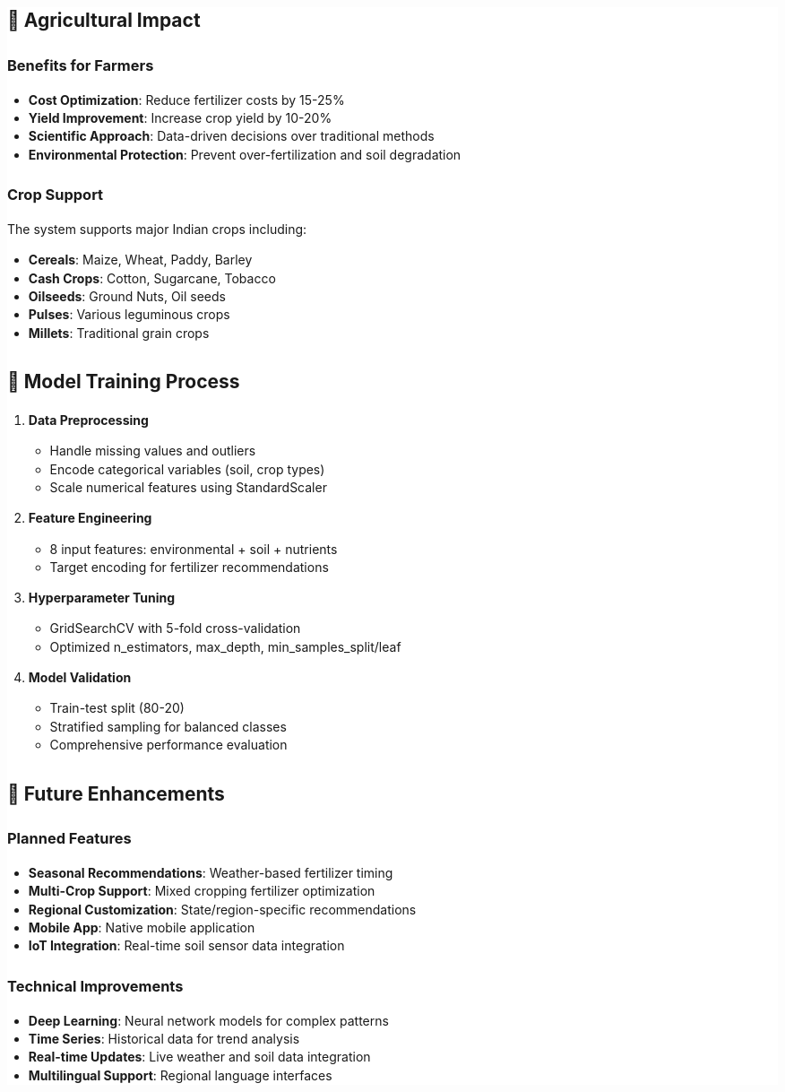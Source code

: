 ## 🌱 Agricultural Impact

### Benefits for Farmers
- **Cost Optimization**: Reduce fertilizer costs by 15-25%
- **Yield Improvement**: Increase crop yield by 10-20%
- **Scientific Approach**: Data-driven decisions over traditional methods
- **Environmental Protection**: Prevent over-fertilization and soil degradation

### Crop Support
The system supports major Indian crops including:
- **Cereals**: Maize, Wheat, Paddy, Barley
- **Cash Crops**: Cotton, Sugarcane, Tobacco
- **Oilseeds**: Ground Nuts, Oil seeds
- **Pulses**: Various leguminous crops
- **Millets**: Traditional grain crops

## 🔬 Model Training Process

1. **Data Preprocessing**
   - Handle missing values and outliers
   - Encode categorical variables (soil, crop types)
   - Scale numerical features using StandardScaler

2. **Feature Engineering**
   - 8 input features: environmental + soil + nutrients
   - Target encoding for fertilizer recommendations

3. **Hyperparameter Tuning**
   - GridSearchCV with 5-fold cross-validation
   - Optimized n_estimators, max_depth, min_samples_split/leaf

4. **Model Validation**
   - Train-test split (80-20)
   - Stratified sampling for balanced classes
   - Comprehensive performance evaluation

## 🎯 Future Enhancements

### Planned Features
- **Seasonal Recommendations**: Weather-based fertilizer timing
- **Multi-Crop Support**: Mixed cropping fertilizer optimization  
- **Regional Customization**: State/region-specific recommendations
- **Mobile App**: Native mobile application
- **IoT Integration**: Real-time soil sensor data integration

### Technical Improvements
- **Deep Learning**: Neural network models for complex patterns
- **Time Series**: Historical data for trend analysis
- **Real-time Updates**: Live weather and soil data integration
- **Multilingual Support**: Regional language interfaces
